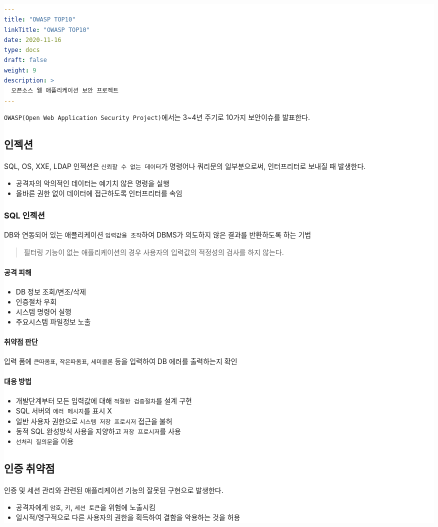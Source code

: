 ```yaml
---
title: "OWASP TOP10"
linkTitle: "OWASP TOP10"
date: 2020-11-16
type: docs
draft: false
weight: 9
description: >
  오픈소스 웹 애플리케이션 보안 프로젝트
---
```


`OWASP(Open Web Application Security Project)`에서는 3~4년 주기로 10가지 보안이슈를 발표한다.

인젝션
---

SQL, OS, XXE, LDAP 인젝션은 `신뢰할 수 없는 데이터`가 명령어나 쿼리문의 일부분으로써, 인터프리터로 보내질 때 발생한다. 

- 공격자의 악의적인 데이터는 예기치 않은 명령을 실행
- 올바른 권한 없이 데이터에 접근하도록 인터프리터를 속임

### SQL 인젝션

DB와 연동되어 있는 애플리케이션 `입력값을 조작`하여 DBMS가 의도하지 않은 결과를 반환하도록 하는 기법

> 필터링 기능이 없는 애플리케이션의 경우 사용자의 입력값의 적정성의 검사를 하지 않는다.

#### 공격 피해

- DB 정보 조회/변조/삭제
- 인증절차 우회
- 시스템 명령어 실행
- 주요시스템 파일정보 노출

#### 취약점 판단

입력 폼에 `큰따옴표`, `작은따옴표`, `세미콜론` 등을 입력하여 DB 에러를 출력하는지 확인

#### 대응 방법

- 개발단계부터 모든 입력값에 대해 `적절한 검증절차`를 설계 구현
- SQL 서버의 `에러 메시지`를 표시 X
- 일반 사용자 권한으로 `시스템 저장 프로시저` 접근을 불허
- 동적 SQL 완성방식 사용을 지양하고 `저장 프로시저`를 사용
- `선처리 질의문`을 이용

인증 취약점
---

인증 및 세션 관리와 관련된 애플리케이션 기능의 잘못된 구현으로 발생한다.

- 공격자에게 `암호`, `키`, `세션 토큰`을 위험에 노출시킴
- 일시적/영구적으로 다른 사용자의 권한을 획득하여 결함을 악용하는 것을 허용
